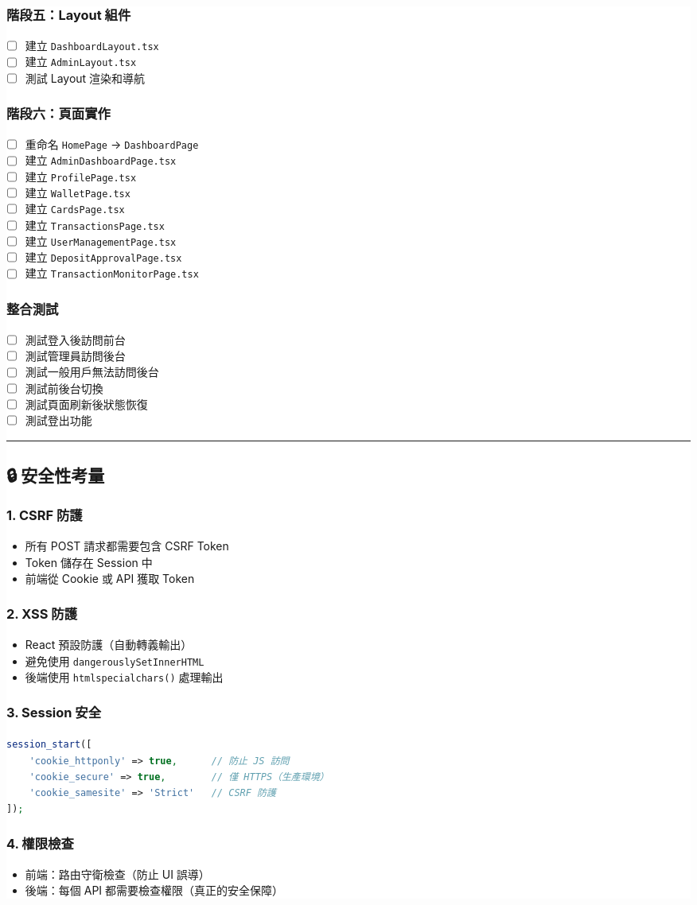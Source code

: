 ### **階段五：Layout 組件**
- [ ] 建立 `DashboardLayout.tsx`
- [ ] 建立 `AdminLayout.tsx`
- [ ] 測試 Layout 渲染和導航

### **階段六：頁面實作**
- [ ] 重命名 `HomePage` → `DashboardPage`
- [ ] 建立 `AdminDashboardPage.tsx`
- [ ] 建立 `ProfilePage.tsx`
- [ ] 建立 `WalletPage.tsx`
- [ ] 建立 `CardsPage.tsx`
- [ ] 建立 `TransactionsPage.tsx`
- [ ] 建立 `UserManagementPage.tsx`
- [ ] 建立 `DepositApprovalPage.tsx`
- [ ] 建立 `TransactionMonitorPage.tsx`

### **整合測試**
- [ ] 測試登入後訪問前台
- [ ] 測試管理員訪問後台
- [ ] 測試一般用戶無法訪問後台
- [ ] 測試前後台切換
- [ ] 測試頁面刷新後狀態恢復
- [ ] 測試登出功能

---

## 🔒 安全性考量

### **1. CSRF 防護**
- 所有 POST 請求都需要包含 CSRF Token
- Token 儲存在 Session 中
- 前端從 Cookie 或 API 獲取 Token

### **2. XSS 防護**
- React 預設防護（自動轉義輸出）
- 避免使用 `dangerouslySetInnerHTML`
- 後端使用 `htmlspecialchars()` 處理輸出

### **3. Session 安全**
```php
session_start([
    'cookie_httponly' => true,      // 防止 JS 訪問
    'cookie_secure' => true,        // 僅 HTTPS（生產環境）
    'cookie_samesite' => 'Strict'   // CSRF 防護
]);
```

### **4. 權限檢查**
- 前端：路由守衛檢查（防止 UI 誤導）
- 後端：每個 API 都需要檢查權限（真正的安全保障）
